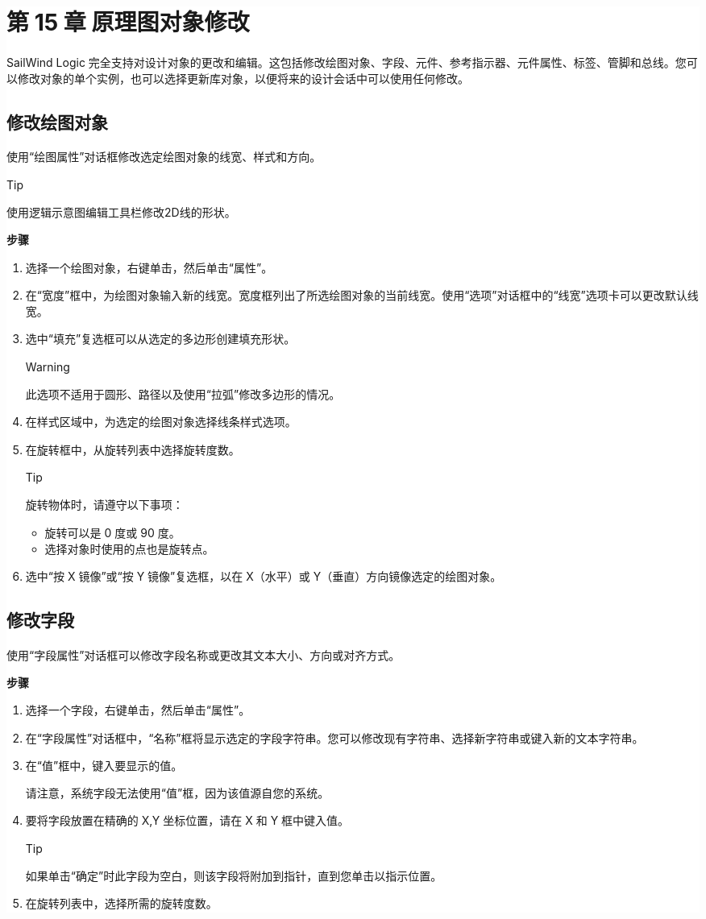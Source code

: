 # 第 15 章 原理图对象修改

SailWind Logic 完全支持对设计对象的更改和编辑。这包括修改绘图对象、字段、元件、参考指示器、元件属性、标签、管脚和总线。您可以修改对象的单个实例，也可以选择更新库对象，以便将来的设计会话中可以使用任何修改。

## 修改绘图对象

使用“绘图属性”对话框修改选定绘图对象的线宽、样式和方向。

> [!TIP]
>
> 使用逻辑示意图编辑工具栏修改2D线的形状。

**步骤**

1. 选择一个绘图对象，右键单击，然后单击“属性”。
2. 在“宽度”框中，为绘图对象输入新的线宽。宽度框列出了所选绘图对象的当前线宽。使用“选项”对话框中的“线宽”选项卡可以更改默认线宽。
3. 选中“填充”复选框可以从选定的多边形创建填充形状。

   > [!WARNING]
   >
   > 此选项不适用于圆形、路径以及使用“拉弧”修改多边形的情况。

4. 在样式区域中，为选定的绘图对象选择线条样式选项。
5. 在旋转框中，从旋转列表中选择旋转度数。

   > [!TIP]
   >
   > 旋转物体时，请遵守以下事项：
   >
   > - 旋转可以是 0 度或 90 度。
   > - 选择对象时使用的点也是旋转点。

6. 选中“按 X 镜像”或“按 Y 镜像”复选框，以在 X（水平）或 Y（垂直）方向镜像选定的绘图对象。

## 修改字段

使用“字段属性”对话框可以修改字段名称或更改其文本大小、方向或对齐方式。

**步骤**

1. 选择一个字段，右键单击，然后单击“属性”。

2. 在“字段属性”对话框中，“名称”框将显示选定的字段字符串。您可以修改现有字符串、选择新字符串或键入新的文本字符串。

3. 在“值”框中，键入要显示的值。

   请注意，系统字段无法使用“值”框，因为该值源自您的系统。

4. 要将字段放置在精确的 X,Y 坐标位置，请在 X 和 Y 框中键入值。

   > [!TIP]
   >
   > 如果单击“确定”时此字段为空白，则该字段将附加到指针，直到您单击以指示位置。

5. 在旋转列表中，选择所需的旋转度数。
